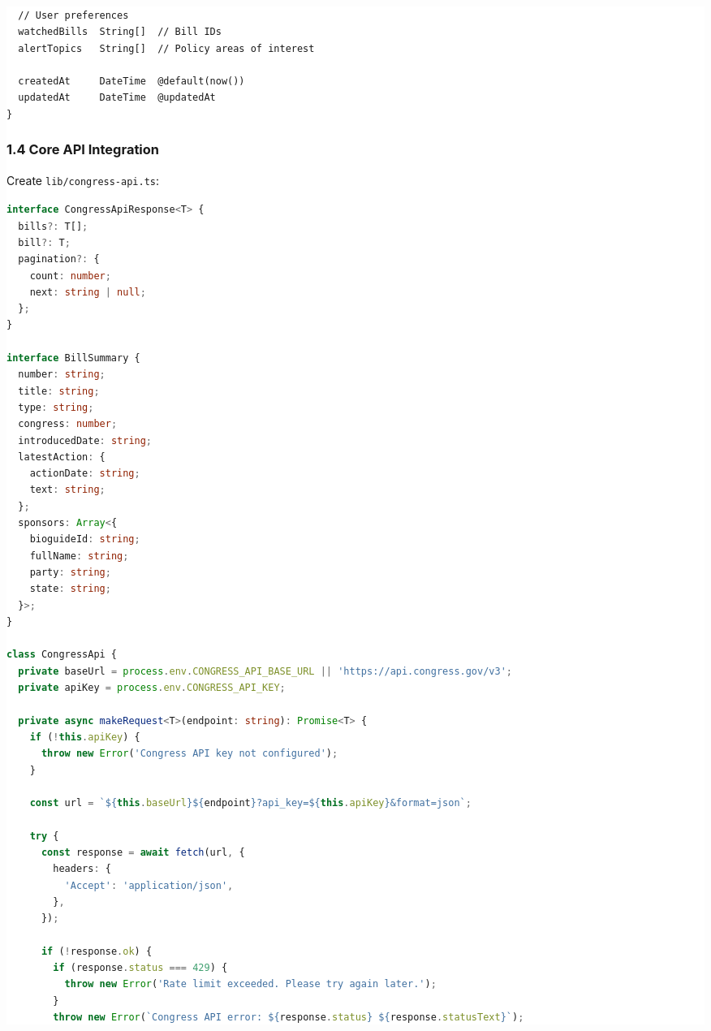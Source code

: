 ```prisma
  // User preferences
  watchedBills  String[]  // Bill IDs
  alertTopics   String[]  // Policy areas of interest
  
  createdAt     DateTime  @default(now())
  updatedAt     DateTime  @updatedAt
}
```

### 1.4 Core API Integration

Create `lib/congress-api.ts`:

```typescript
interface CongressApiResponse<T> {
  bills?: T[];
  bill?: T;
  pagination?: {
    count: number;
    next: string | null;
  };
}

interface BillSummary {
  number: string;
  title: string;
  type: string;
  congress: number;
  introducedDate: string;
  latestAction: {
    actionDate: string;
    text: string;
  };
  sponsors: Array<{
    bioguideId: string;
    fullName: string;
    party: string;
    state: string;
  }>;
}

class CongressApi {
  private baseUrl = process.env.CONGRESS_API_BASE_URL || 'https://api.congress.gov/v3';
  private apiKey = process.env.CONGRESS_API_KEY;
  
  private async makeRequest<T>(endpoint: string): Promise<T> {
    if (!this.apiKey) {
      throw new Error('Congress API key not configured');
    }

    const url = `${this.baseUrl}${endpoint}?api_key=${this.apiKey}&format=json`;
    
    try {
      const response = await fetch(url, {
        headers: {
          'Accept': 'application/json',
        },
      });

      if (!response.ok) {
        if (response.status === 429) {
          throw new Error('Rate limit exceeded. Please try again later.');
        }
        throw new Error(`Congress API error: ${response.status} ${response.statusText}`);
```